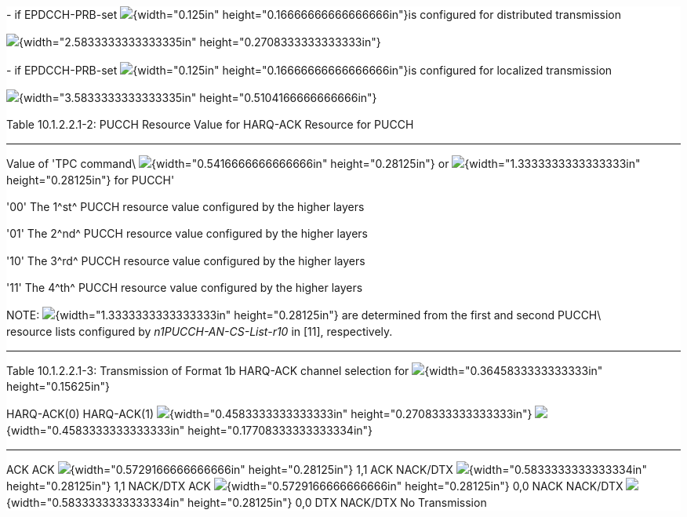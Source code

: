 \- if EPDCCH-PRB-set ![](media/image112.wmf){width="0.125in"
height="0.16666666666666666in"}is configured for distributed
transmission

![](media/image180.wmf){width="2.5833333333333335in"
height="0.2708333333333333in"}

\- if EPDCCH-PRB-set ![](media/image112.wmf){width="0.125in"
height="0.16666666666666666in"}is configured for localized transmission

![](media/image181.wmf){width="3.5833333333333335in"
height="0.5104166666666666in"}

Table 10.1.2.2.1-2: PUCCH Resource Value for HARQ-ACK Resource for PUCCH

  -------------------------------------------------------------------------------------------------------------------------------- ------------------------------------------------------------------------------------------------------------------------------------------------------
  Value of \'TPC command\                                                                                                          ![](media/image182.wmf){width="0.5416666666666666in" height="0.28125in"} or ![](media/image183.wmf){width="1.3333333333333333in" height="0.28125in"}
  for PUCCH\'                                                                                                                      

  \'00\'                                                                                                                           The 1^st^ PUCCH resource value configured by the higher layers

  \'01\'                                                                                                                           The 2^nd^ PUCCH resource value configured by the higher layers

  \'10\'                                                                                                                           The 3^rd^ PUCCH resource value configured by the higher layers

  \'11\'                                                                                                                           The 4^th^ PUCCH resource value configured by the higher layers

  NOTE: ![](media/image173.wmf){width="1.3333333333333333in" height="0.28125in"} are determined from the first and second PUCCH\   
  resource lists configured by *n1PUCCH-AN-CS-List-r10* in \[11\], respectively.                                                   
  -------------------------------------------------------------------------------------------------------------------------------- ------------------------------------------------------------------------------------------------------------------------------------------------------

Table 10.1.2.2.1-3: Transmission of Format 1b HARQ-ACK channel selection
for ![](media/image184.wmf){width="0.3645833333333333in"
height="0.15625in"}

  HARQ-ACK(0)   HARQ-ACK(1)   ![](media/image185.wmf){width="0.4583333333333333in" height="0.2708333333333333in"}   ![](media/image186.wmf){width="0.4583333333333333in" height="0.17708333333333334in"}
  ------------- ------------- ------------------------------------------------------------------------------------- --------------------------------------------------------------------------------------
  ACK           ACK           ![](media/image187.wmf){width="0.5729166666666666in" height="0.28125in"}              1,1
  ACK           NACK/DTX      ![](media/image188.wmf){width="0.5833333333333334in" height="0.28125in"}              1,1
  NACK/DTX      ACK           ![](media/image187.wmf){width="0.5729166666666666in" height="0.28125in"}              0,0
  NACK          NACK/DTX      ![](media/image188.wmf){width="0.5833333333333334in" height="0.28125in"}              0,0
  DTX           NACK/DTX      No Transmission                                                                       
